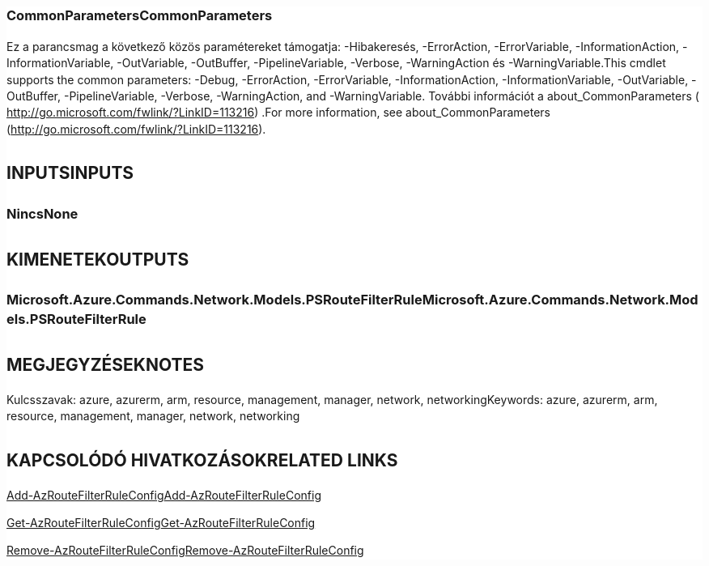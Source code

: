 ### <span data-ttu-id="1ab19-130">CommonParameters</span><span class="sxs-lookup"><span data-stu-id="1ab19-130">CommonParameters</span></span>
<span data-ttu-id="1ab19-131">Ez a parancsmag a következő közös paramétereket támogatja: -Hibakeresés, -ErrorAction, -ErrorVariable, -InformationAction, -InformationVariable, -OutVariable, -OutBuffer, -PipelineVariable, -Verbose, -WarningAction és -WarningVariable.</span><span class="sxs-lookup"><span data-stu-id="1ab19-131">This cmdlet supports the common parameters: -Debug, -ErrorAction, -ErrorVariable, -InformationAction, -InformationVariable, -OutVariable, -OutBuffer, -PipelineVariable, -Verbose, -WarningAction, and -WarningVariable.</span></span> <span data-ttu-id="1ab19-132">További információt a about_CommonParameters ( http://go.microsoft.com/fwlink/?LinkID=113216) .</span><span class="sxs-lookup"><span data-stu-id="1ab19-132">For more information, see about_CommonParameters (http://go.microsoft.com/fwlink/?LinkID=113216).</span></span>

## <span data-ttu-id="1ab19-133">INPUTS</span><span class="sxs-lookup"><span data-stu-id="1ab19-133">INPUTS</span></span>

### <span data-ttu-id="1ab19-134">Nincs</span><span class="sxs-lookup"><span data-stu-id="1ab19-134">None</span></span>

## <span data-ttu-id="1ab19-135">KIMENETEK</span><span class="sxs-lookup"><span data-stu-id="1ab19-135">OUTPUTS</span></span>

### <span data-ttu-id="1ab19-136">Microsoft.Azure.Commands.Network.Models.PSRouteFilterRule</span><span class="sxs-lookup"><span data-stu-id="1ab19-136">Microsoft.Azure.Commands.Network.Models.PSRouteFilterRule</span></span>

## <span data-ttu-id="1ab19-137">MEGJEGYZÉSEK</span><span class="sxs-lookup"><span data-stu-id="1ab19-137">NOTES</span></span>
<span data-ttu-id="1ab19-138">Kulcsszavak: azure, azurerm, arm, resource, management, manager, network, networking</span><span class="sxs-lookup"><span data-stu-id="1ab19-138">Keywords: azure, azurerm, arm, resource, management, manager, network, networking</span></span>

## <span data-ttu-id="1ab19-139">KAPCSOLÓDÓ HIVATKOZÁSOK</span><span class="sxs-lookup"><span data-stu-id="1ab19-139">RELATED LINKS</span></span>

[<span data-ttu-id="1ab19-140">Add-AzRouteFilterRuleConfig</span><span class="sxs-lookup"><span data-stu-id="1ab19-140">Add-AzRouteFilterRuleConfig</span></span>](./Add-AzRouteFilterRuleConfig.md)

[<span data-ttu-id="1ab19-141">Get-AzRouteFilterRuleConfig</span><span class="sxs-lookup"><span data-stu-id="1ab19-141">Get-AzRouteFilterRuleConfig</span></span>](./Get-AzRouteFilterRuleConfig.md)

[<span data-ttu-id="1ab19-142">Remove-AzRouteFilterRuleConfig</span><span class="sxs-lookup"><span data-stu-id="1ab19-142">Remove-AzRouteFilterRuleConfig</span></span>](./Remove-AzRouteFilterRuleConfig.md)
